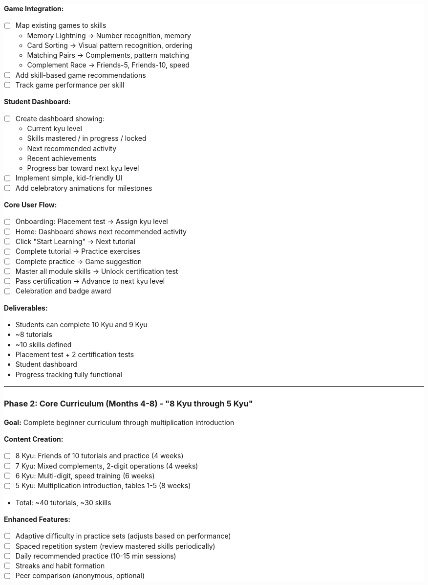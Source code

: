 **Game Integration:**
- [ ] Map existing games to skills
  - Memory Lightning → Number recognition, memory
  - Card Sorting → Visual pattern recognition, ordering
  - Matching Pairs → Complements, pattern matching
  - Complement Race → Friends-5, Friends-10, speed
- [ ] Add skill-based game recommendations
- [ ] Track game performance per skill

**Student Dashboard:**
- [ ] Create dashboard showing:
  - Current kyu level
  - Skills mastered / in progress / locked
  - Next recommended activity
  - Recent achievements
  - Progress bar toward next kyu level
- [ ] Implement simple, kid-friendly UI
- [ ] Add celebratory animations for milestones

**Core User Flow:**
- [ ] Onboarding: Placement test → Assign kyu level
- [ ] Home: Dashboard shows next recommended activity
- [ ] Click "Start Learning" → Next tutorial
- [ ] Complete tutorial → Practice exercises
- [ ] Complete practice → Game suggestion
- [ ] Master all module skills → Unlock certification test
- [ ] Pass certification → Advance to next kyu level
- [ ] Celebration and badge award

**Deliverables:**
- Students can complete 10 Kyu and 9 Kyu
- ~8 tutorials
- ~10 skills defined
- Placement test + 2 certification tests
- Student dashboard
- Progress tracking fully functional

---

### Phase 2: Core Curriculum (Months 4-8) - "8 Kyu through 5 Kyu"

**Goal:** Complete beginner curriculum through multiplication introduction

**Content Creation:**
- [ ] 8 Kyu: Friends of 10 tutorials and practice (4 weeks)
- [ ] 7 Kyu: Mixed complements, 2-digit operations (4 weeks)
- [ ] 6 Kyu: Multi-digit, speed training (6 weeks)
- [ ] 5 Kyu: Multiplication introduction, tables 1-5 (8 weeks)
- Total: ~40 tutorials, ~30 skills

**Enhanced Features:**
- [ ] Adaptive difficulty in practice sets (adjusts based on performance)
- [ ] Spaced repetition system (review mastered skills periodically)
- [ ] Daily recommended practice (10-15 min sessions)
- [ ] Streaks and habit formation
- [ ] Peer comparison (anonymous, optional)
